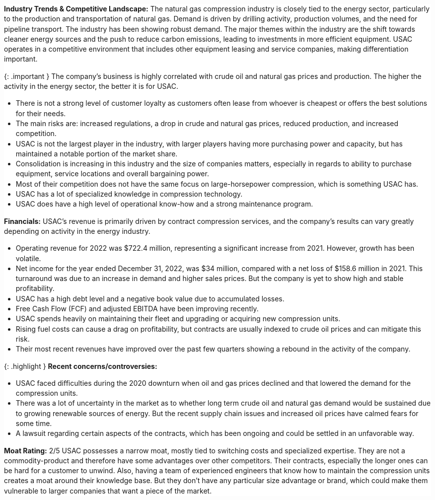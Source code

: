 **Industry Trends & Competitive Landscape:**
The natural gas compression industry is closely tied to the energy sector, particularly to the production and transportation of natural gas. Demand is driven by drilling activity, production volumes, and the need for pipeline transport. The industry has been showing robust demand. The major themes within the industry are the shift towards cleaner energy sources and the push to reduce carbon emissions, leading to investments in more efficient equipment. USAC operates in a competitive environment that includes other equipment leasing and service companies, making differentiation important.

{: .important }
The company’s business is highly correlated with crude oil and natural gas prices and production. The higher the activity in the energy sector, the better it is for USAC.

* There is not a strong level of customer loyalty as customers often lease from whoever is cheapest or offers the best solutions for their needs.
* The main risks are: increased regulations, a drop in crude and natural gas prices, reduced production, and increased competition.
* USAC is not the largest player in the industry, with larger players having more purchasing power and capacity, but has maintained a notable portion of the market share.
* Consolidation is increasing in this industry and the size of companies matters, especially in regards to ability to purchase equipment, service locations and overall bargaining power.
* Most of their competition does not have the same focus on large-horsepower compression, which is something USAC has.
* USAC has a lot of specialized knowledge in compression technology.
* USAC does have a high level of operational know-how and a strong maintenance program.

**Financials:**
USAC’s revenue is primarily driven by contract compression services, and the company’s results can vary greatly depending on activity in the energy industry.

* Operating revenue for 2022 was $722.4 million, representing a significant increase from 2021. However, growth has been volatile.
*  Net income for the year ended December 31, 2022, was $34 million, compared with a net loss of $158.6 million in 2021. This turnaround was due to an increase in demand and higher sales prices. But the company is yet to show high and stable profitability.
* USAC has a high debt level and a negative book value due to accumulated losses.
* Free Cash Flow (FCF) and adjusted EBITDA have been improving recently.
* USAC spends heavily on maintaining their fleet and upgrading or acquiring new compression units.
* Rising fuel costs can cause a drag on profitability, but contracts are usually indexed to crude oil prices and can mitigate this risk.
* Their most recent revenues have improved over the past few quarters showing a rebound in the activity of the company.

{: .highlight }
**Recent concerns/controversies:**

*  USAC faced difficulties during the 2020 downturn when oil and gas prices declined and that lowered the demand for the compression units.
*  There was a lot of uncertainty in the market as to whether long term crude oil and natural gas demand would be sustained due to growing renewable sources of energy. But the recent supply chain issues and increased oil prices have calmed fears for some time.
*  A lawsuit regarding certain aspects of the contracts, which has been ongoing and could be settled in an unfavorable way.

**Moat Rating:** 2/5
USAC possesses a narrow moat, mostly tied to switching costs and specialized expertise. They are not a commodity-product and therefore have some advantages over other competitors. Their contracts, especially the longer ones can be hard for a customer to unwind. Also, having a team of experienced engineers that know how to maintain the compression units creates a moat around their knowledge base. But they don’t have any particular size advantage or brand, which could make them vulnerable to larger companies that want a piece of the market.
